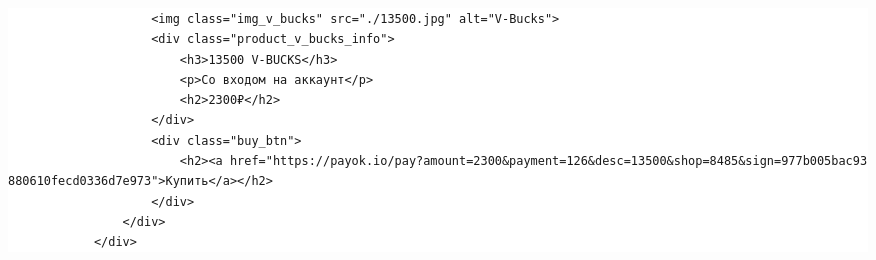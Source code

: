                         <img class="img_v_bucks" src="./13500.jpg" alt="V-Bucks">
                        <div class="product_v_bucks_info">
                            <h3>13500 V-BUCKS</h3>
                            <p>Со входом на аккаунт</p>
                            <h2>2300₽</h2>
                        </div>
                        <div class="buy_btn">
                            <h2><a href="https://payok.io/pay?amount=2300&payment=126&desc=13500&shop=8485&sign=977b005bac93880610fecd0336d7e973">Купить</a></h2>
                        </div>
                    </div>
                </div>
